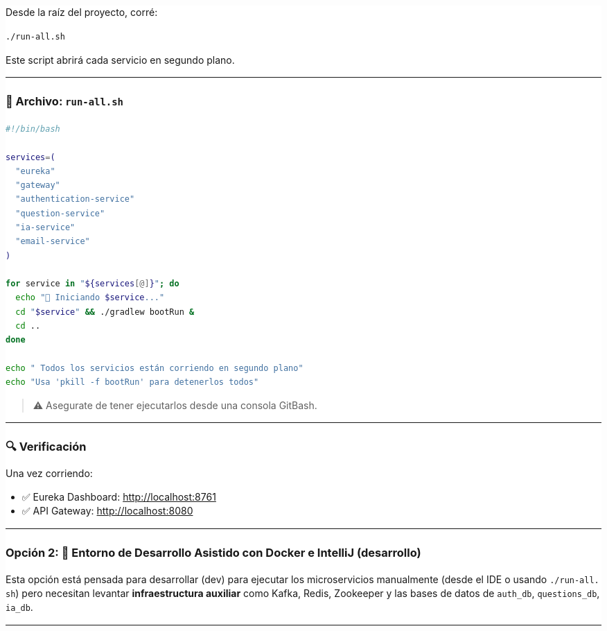 Desde la raíz del proyecto, corré:

```bash
./run-all.sh
```

Este script abrirá cada servicio en segundo plano.

---

### 📄 Archivo: `run-all.sh`

```bash
#!/bin/bash

services=(
  "eureka"
  "gateway"
  "authentication-service"
  "question-service"
  "ia-service"
  "email-service"
)

for service in "${services[@]}"; do
  echo "🚀 Iniciando $service..."
  cd "$service" && ./gradlew bootRun &
  cd ..
done

echo " Todos los servicios están corriendo en segundo plano"
echo "Usa 'pkill -f bootRun' para detenerlos todos"
```

> ⚠️ Asegurate de tener ejecutarlos desde una consola GitBash.

---

### 🔍 Verificación

Una vez corriendo:

- ✅ Eureka Dashboard: [http://localhost:8761](http://localhost:8761)
- ✅ API Gateway: [http://localhost:8080](http://localhost:8080)

---

### Opción 2: 🧪 Entorno de Desarrollo Asistido con Docker e IntelliJ (desarrollo)

Esta opción está pensada para desarrollar (dev) para ejecutar los microservicios manualmente (desde el IDE o usando `./run-all.sh`) pero necesitan levantar **infraestructura auxiliar** como Kafka, Redis, Zookeeper y las bases de datos de `auth_db`, `questions_db`, `ia_db`.

---
